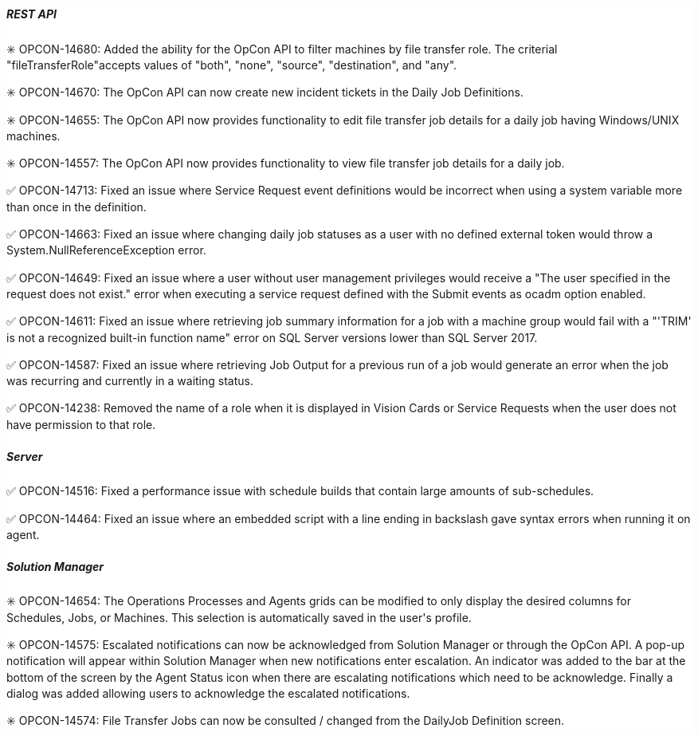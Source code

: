 ##### REST API

:eight_spoked_asterisk:	OPCON-14680: Added the ability for the OpCon API to filter machines by file transfer role. The criterial "fileTransferRole"accepts values of "both", "none", "source", "destination", and "any".

:eight_spoked_asterisk:	OPCON-14670: The OpCon API can now create new incident tickets in the Daily Job Definitions.

:eight_spoked_asterisk:	OPCON-14655: The OpCon API now provides functionality to edit file transfer job details for a daily job having Windows/UNIX machines.

:eight_spoked_asterisk:	OPCON-14557: The OpCon API now provides functionality to view file transfer job details for a daily job.

:white_check_mark:	OPCON-14713: Fixed an issue where Service Request event definitions would be incorrect when using a system variable more than once in the definition.

:white_check_mark:	OPCON-14663: Fixed an issue where changing daily job statuses as a user with no defined external token would throw a System.NullReferenceException error.

:white_check_mark:	OPCON-14649: Fixed an issue where a user without user management privileges would receive a "The user specified in the request does not exist." error when executing a service request defined with the Submit events as ocadm option enabled.

:white_check_mark:	OPCON-14611: Fixed an issue where retrieving job summary information for a job with a machine group would fail with a "'TRIM' is not a recognized built-in function name" error on SQL Server versions lower than SQL Server 2017.

:white_check_mark:	OPCON-14587: Fixed an issue where retrieving Job Output for a previous run of a job would generate an error when the job was recurring and currently in a waiting status.

:white_check_mark:	OPCON-14238: Removed the name of a role when it is displayed in Vision Cards or Service Requests when the user does not have permission to that role.

##### Server

:white_check_mark:	OPCON-14516: Fixed a performance issue with schedule builds that contain large amounts of sub-schedules.

:white_check_mark:	OPCON-14464: Fixed an issue where an embedded script with a line ending in backslash gave syntax errors when running it on agent.

##### Solution Manager

:eight_spoked_asterisk:	OPCON-14654: The Operations Processes and Agents grids can be modified to only display the desired columns for Schedules, Jobs, or Machines. This selection is automatically saved in the user's profile.

:eight_spoked_asterisk:	OPCON-14575: Escalated notifications can now be acknowledged from Solution Manager or through the OpCon API. A pop-up notification will appear within Solution Manager when new notifications enter escalation. An indicator was added to the bar at the bottom of the screen by the Agent Status icon when there are escalating notifications which need to be acknowledge. Finally a dialog was added allowing users to acknowledge the escalated notifications.

:eight_spoked_asterisk:	OPCON-14574: File Transfer Jobs can now be consulted / changed from the DailyJob Definition screen.
